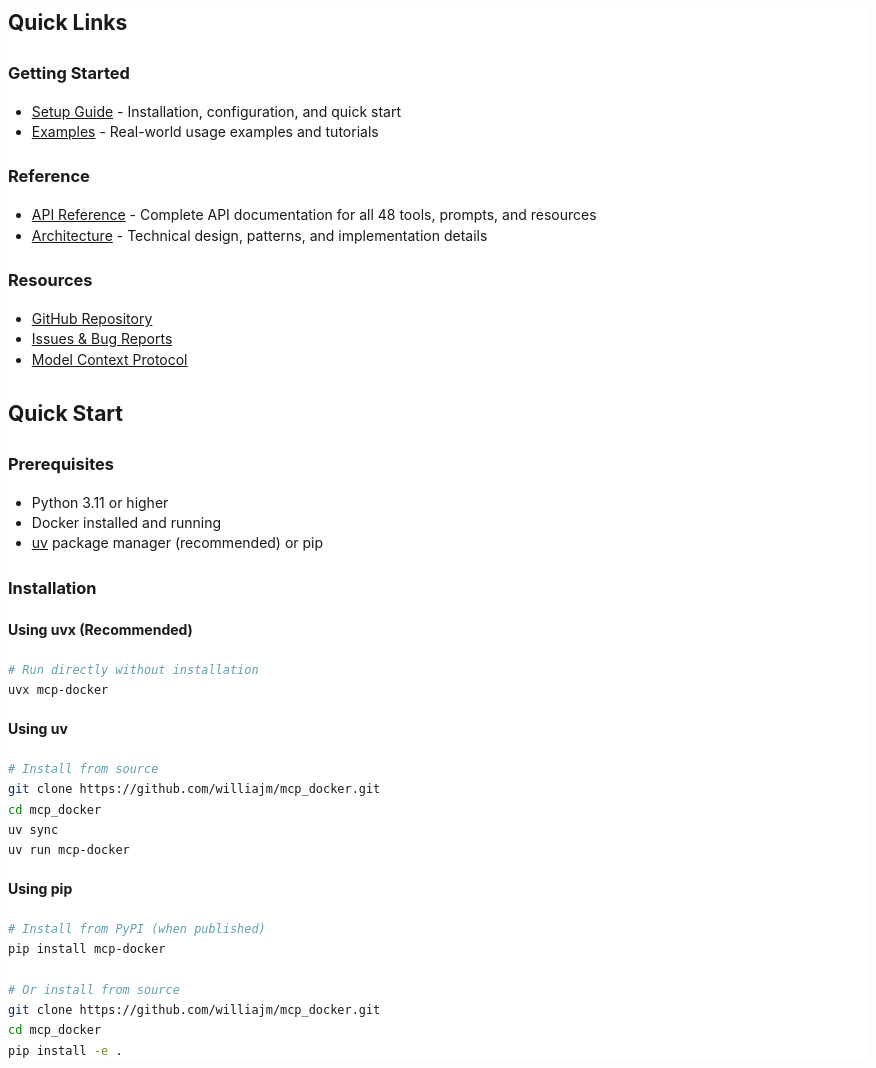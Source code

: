 ## Quick Links

### Getting Started
- [Setup Guide](SETUP.md) - Installation, configuration, and quick start
- [Examples](EXAMPLES.md) - Real-world usage examples and tutorials

### Reference
- [API Reference](API.md) - Complete API documentation for all 48 tools, prompts, and resources
- [Architecture](ARCHITECTURE.md) - Technical design, patterns, and implementation details

### Resources
- [GitHub Repository](https://github.com/williajm/mcp_docker)
- [Issues & Bug Reports](https://github.com/williajm/mcp_docker/issues)
- [Model Context Protocol](https://modelcontextprotocol.io)

## Quick Start

### Prerequisites

- Python 3.11 or higher
- Docker installed and running
- [uv](https://github.com/astral-sh/uv) package manager (recommended) or pip

### Installation

#### Using uvx (Recommended)

```bash
# Run directly without installation
uvx mcp-docker
```

#### Using uv

```bash
# Install from source
git clone https://github.com/williajm/mcp_docker.git
cd mcp_docker
uv sync
uv run mcp-docker
```

#### Using pip

```bash
# Install from PyPI (when published)
pip install mcp-docker

# Or install from source
git clone https://github.com/williajm/mcp_docker.git
cd mcp_docker
pip install -e .
```
